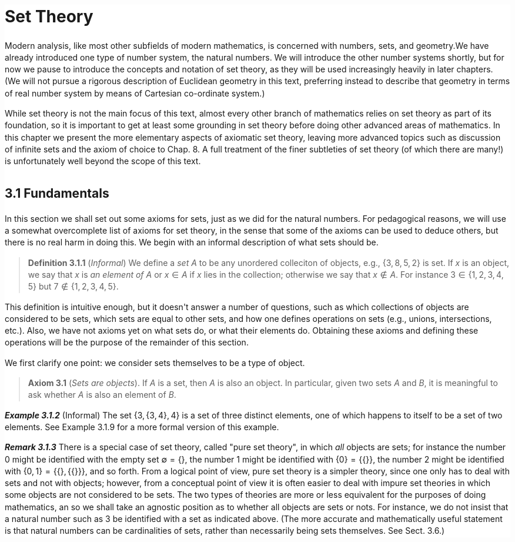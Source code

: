 # Set Theory

Modern analysis, like most other subfields of modern mathematics, is concerned with numbers, sets, and geometry.We have already introduced one type of number system, the natural numbers. We will introduce the other number systems shortly, but for now we pause to introduce the concepts and notation of set theory, as they will be used increasingly heavily in later chapters. (We will not pursue a rigorous description of Euclidean geometry in this text, preferring instead to describe that geometry in terms of real number system by means of Cartesian co-ordinate system.)

While set theory is not the main focus of this text, almost every other branch of mathematics relies on set theory as part of its foundation, so it is important to get at least some grounding in set theory before doing other advanced areas of mathematics. In this chapter we present the more elementary aspects of axiomatic set theory, leaving more advanced topics such as discussion of infinite sets and the axiom of choice to Chap. 8. A full treatment of the finer subtleties of set theory (of which there are many!) is unfortunately well beyond the scope of this text.

## 3.1 Fundamentals

In this section we shall set out some axioms for sets, just as we did for the natural numbers. For pedagogical reasons, we will use a somewhat overcomplete list of axioms for set theory, in the sense that some of the axioms can be used to deduce others, but there is no real harm in doing this. We begin with an informal description of what sets should be.

> **Definition 3.1.1** (*Informal*) We define a *set* $A$ to be any unordered colleciton of objects, e.g., $\{3,8,5,2\}$ is set. If $x$ is an object, we say that $x$ is *an element of* $A$ or $x \in A$ if $x$ lies in the collection; otherwise we say that $x \notin A$. For instance $3 \in \left \{1,2,3,4,5 \right \}$ but $7 \notin \left \{1,2,3,4,5  \right \}$.

This definition is intuitive enough, but it doesn't answer a number of questions, such as which collections of objects are considered to be sets, which sets are equal to other sets, and how one defines operations on sets (e.g., unions, intersections, etc.). Also, we have not axioms yet on what sets do, or what their elements do. Obtaining these axioms and defining these operations will be the purpose of the remainder of this section.

We first clarify one point: we consider sets themselves to be a type of object.

> **Axiom 3.1** (*Sets are objects*). If $A$ is a set, then $A$ is also an object. In particular, given two sets $A$ and $B$, it is meaningful to ask whether $A$ is also an element of $B$.

**_Example 3.1.2_** (Informal) The set $\left \{ 3, \left \{ 3,4 \right \},4  \right \}$ is a set of three distinct elements, one of which happens to itself to be a set of two elements. See Example 3.1.9 for a more formal version of this example.

**_Remark 3.1.3_** There is a special case of set theory, called "pure set theory", in which _all_ objects are sets; for instance the number $0$ might be identified with the empty set $\emptyset = \left \{  \right \}$, the number $1$ might be identified with $\left \{  0\right \}=\left \{  \left \{  \right \} \right \}$, the number $2$ might be identified with $\left \{0,1\right \}=\left \{\left \{  \right \} ,\left \{\left \{  \right \}   \right \}   \right \}$, and so forth. From a logical point of view, pure set theory is a simpler theory, since one only has to deal with sets and not with objects; however, from a conceptual point of view it is often easier to deal with impure set theories in which some objects are not considered to be sets. The two types of theories are more or less equivalent for the purposes of doing mathematics, an so we shall take an agnostic position as to whether all objects are sets or nots. For instance, we do not insist that a natural number such as $3$ be identified with a set as indicated above. (The more accurate and mathematically useful statement is that natural numbers can be cardinalities of sets, rather than necessarily being sets themselves. See Sect. 3.6.)
